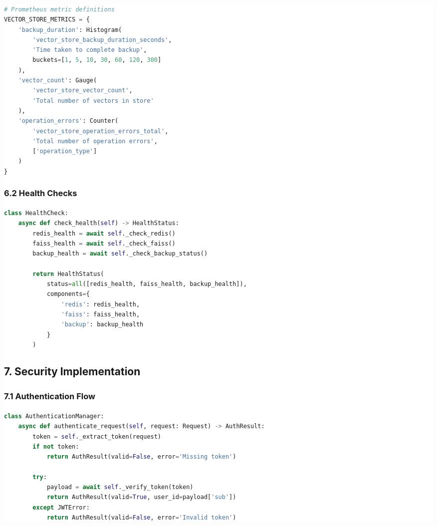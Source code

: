 ```python
# Prometheus metric definitions
VECTOR_STORE_METRICS = {
    'backup_duration': Histogram(
        'vector_store_backup_duration_seconds',
        'Time taken to complete backup',
        buckets=[1, 5, 10, 30, 60, 120, 300]
    ),
    'vector_count': Gauge(
        'vector_store_vector_count',
        'Total number of vectors in store'
    ),
    'operation_errors': Counter(
        'vector_store_operation_errors_total',
        'Total number of operation errors',
        ['operation_type']
    )
}
```

### 6.2 Health Checks

```python
class HealthCheck:
    async def check_health(self) -> HealthStatus:
        redis_health = await self._check_redis()
        faiss_health = await self._check_faiss()
        backup_health = await self._check_backup_status()

        return HealthStatus(
            status=all([redis_health, faiss_health, backup_health]),
            components={
                'redis': redis_health,
                'faiss': faiss_health,
                'backup': backup_health
            }
        )
```

## 7. Security Implementation

### 7.1 Authentication Flow

```python
class AuthenticationManager:
    async def authenticate_request(self, request: Request) -> AuthResult:
        token = self._extract_token(request)
        if not token:
            return AuthResult(valid=False, error='Missing token')

        try:
            payload = await self._verify_token(token)
            return AuthResult(valid=True, user_id=payload['sub'])
        except JWTError:
            return AuthResult(valid=False, error='Invalid token')
```
